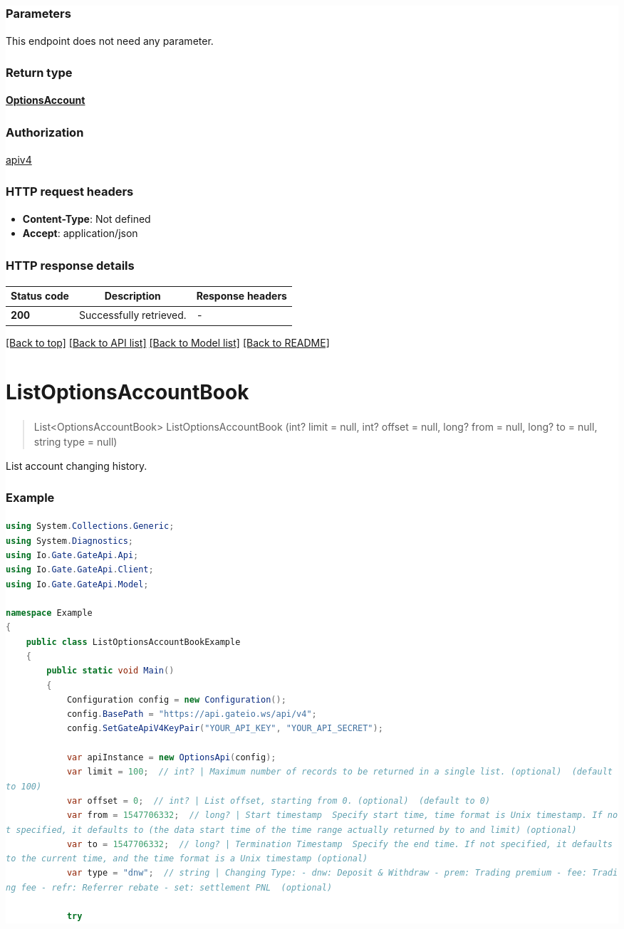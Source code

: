 ### Parameters
This endpoint does not need any parameter.

### Return type

[**OptionsAccount**](OptionsAccount.md)

### Authorization

[apiv4](../README.md#apiv4)

### HTTP request headers

 - **Content-Type**: Not defined
 - **Accept**: application/json

### HTTP response details
| Status code | Description | Response headers |
|-------------|-------------|------------------|
| **200** | Successfully retrieved. |  -  |

[[Back to top]](#) [[Back to API list]](../README.md#documentation-for-api-endpoints) [[Back to Model list]](../README.md#documentation-for-models) [[Back to README]](../README.md)

<a name="listoptionsaccountbook"></a>
# **ListOptionsAccountBook**
> List&lt;OptionsAccountBook&gt; ListOptionsAccountBook (int? limit = null, int? offset = null, long? from = null, long? to = null, string type = null)

List account changing history.

### Example
```csharp
using System.Collections.Generic;
using System.Diagnostics;
using Io.Gate.GateApi.Api;
using Io.Gate.GateApi.Client;
using Io.Gate.GateApi.Model;

namespace Example
{
    public class ListOptionsAccountBookExample
    {
        public static void Main()
        {
            Configuration config = new Configuration();
            config.BasePath = "https://api.gateio.ws/api/v4";
            config.SetGateApiV4KeyPair("YOUR_API_KEY", "YOUR_API_SECRET");

            var apiInstance = new OptionsApi(config);
            var limit = 100;  // int? | Maximum number of records to be returned in a single list. (optional)  (default to 100)
            var offset = 0;  // int? | List offset, starting from 0. (optional)  (default to 0)
            var from = 1547706332;  // long? | Start timestamp  Specify start time, time format is Unix timestamp. If not specified, it defaults to (the data start time of the time range actually returned by to and limit) (optional) 
            var to = 1547706332;  // long? | Termination Timestamp  Specify the end time. If not specified, it defaults to the current time, and the time format is a Unix timestamp (optional) 
            var type = "dnw";  // string | Changing Type: - dnw: Deposit & Withdraw - prem: Trading premium - fee: Trading fee - refr: Referrer rebate - set: settlement PNL  (optional) 

            try
```
